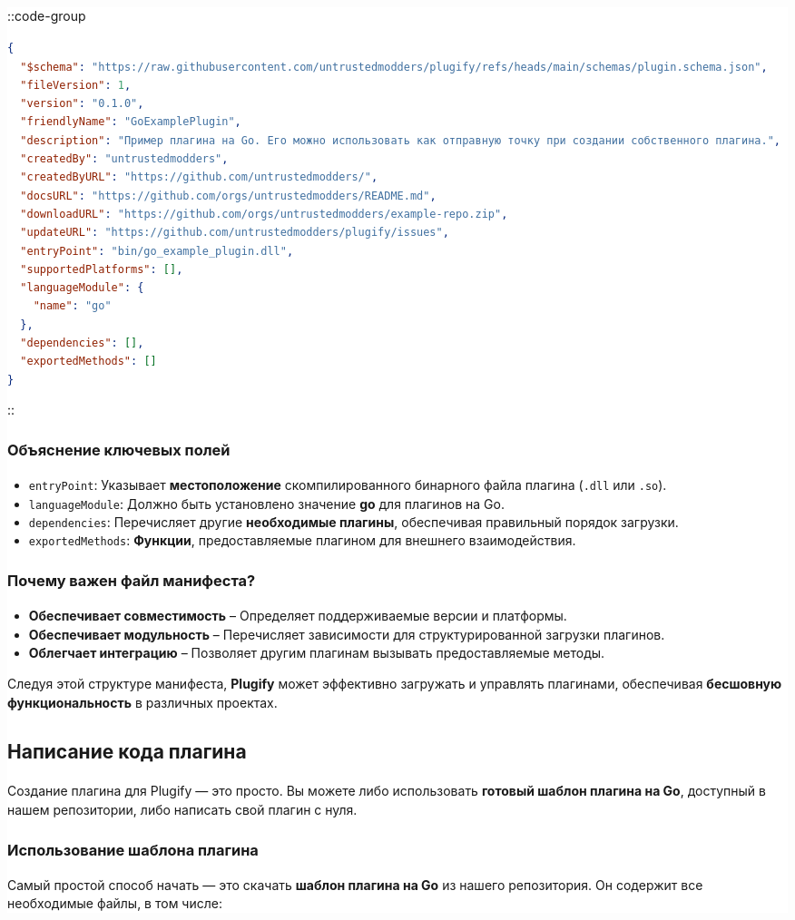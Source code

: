 ::code-group
```json [go_example_plugin.pplugin]
{
  "$schema": "https://raw.githubusercontent.com/untrustedmodders/plugify/refs/heads/main/schemas/plugin.schema.json",
  "fileVersion": 1,
  "version": "0.1.0",
  "friendlyName": "GoExamplePlugin",
  "description": "Пример плагина на Go. Его можно использовать как отправную точку при создании собственного плагина.",
  "createdBy": "untrustedmodders",
  "createdByURL": "https://github.com/untrustedmodders/",
  "docsURL": "https://github.com/orgs/untrustedmodders/README.md",
  "downloadURL": "https://github.com/orgs/untrustedmodders/example-repo.zip",
  "updateURL": "https://github.com/untrustedmodders/plugify/issues",
  "entryPoint": "bin/go_example_plugin.dll",
  "supportedPlatforms": [],
  "languageModule": {
    "name": "go"
  },
  "dependencies": [],
  "exportedMethods": []
}
```
::

### Объяснение ключевых полей

* `entryPoint`: Указывает **местоположение** скомпилированного бинарного файла плагина (`.dll` или `.so`).
* `languageModule`: Должно быть установлено значение **go** для плагинов на Go.
* `dependencies`: Перечисляет другие **необходимые плагины**, обеспечивая правильный порядок загрузки.
* `exportedMethods`: **Функции**, предоставляемые плагином для внешнего взаимодействия.

### Почему важен файл манифеста?

* **Обеспечивает совместимость** – Определяет поддерживаемые версии и платформы.
* **Обеспечивает модульность** – Перечисляет зависимости для структурированной загрузки плагинов.
* **Облегчает интеграцию** – Позволяет другим плагинам вызывать предоставляемые методы.

Следуя этой структуре манифеста, **Plugify** может эффективно загружать и управлять плагинами, обеспечивая **бесшовную функциональность** в различных проектах.

## Написание кода плагина

Создание плагина для Plugify — это просто. Вы можете либо использовать **готовый шаблон плагина на Go**, доступный в нашем репозитории, либо написать свой плагин с нуля.

### Использование шаблона плагина

Самый простой способ начать — это скачать **шаблон плагина на Go** из нашего репозитория. Он содержит все необходимые файлы, в том числе:
